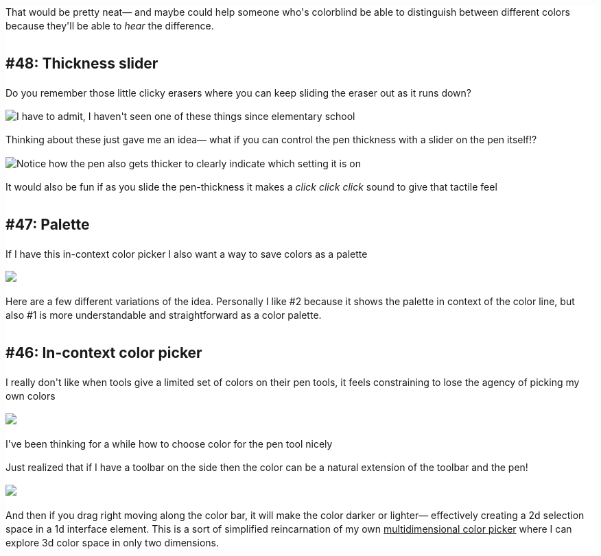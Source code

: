 That would be pretty neat— and maybe could help someone who's colorblind be able to distinguish between different colors because they'll be able to *hear* the difference.

<a name="48"></a>

## #48: Thickness slider

Do you remember those little clicky erasers where you can keep sliding the eraser out as it runs down?

![I have to admit, I haven't seen one of these things since elementary school](/images/clicky-eraser.png)

Thinking about these just gave me an idea— what if you can control the pen thickness with a slider on the pen itself!?

![Notice how the pen also gets thicker to clearly indicate which setting it is on](/images/cozy-pen-thickness.jpg)

It would also be fun if as you slide the pen-thickness it makes a *click* *click* *click* sound to give that tactile feel

<a name="47"></a>

## #47: Palette

If I have this in-context color picker I also want a way to save colors as a palette 

![](/images/cozy-palette.jpg)

Here are a few different variations of the idea. Personally I like #2 because it shows the palette in context of the color line, but also #1 is more understandable and straightforward as a color palette.

<a name="46"></a>

## #46: In-context color picker

I really don't like when tools give a limited set of colors on their pen tools, it feels constraining to lose the agency of picking my own colors

![](/images/figjam-limited-palette.png)

I've been thinking for a while how to choose color for the pen tool nicely

Just realized that if I have a toolbar on the side then the color can be a natural extension of the toolbar and the pen!

![](/images/cozy-toolbar-color-picker.jpg)

And then if you drag right moving along the color bar, it will make the color darker or lighter— effectively creating a 2d selection space in a 1d interface element. This is a sort of simplified reincarnation of my own [multidimensional color picker](https://twitter.com/azlenelza/status/1371961905154252801) where I can explore 3d color space in only two dimensions.

<a name="45"></a>
